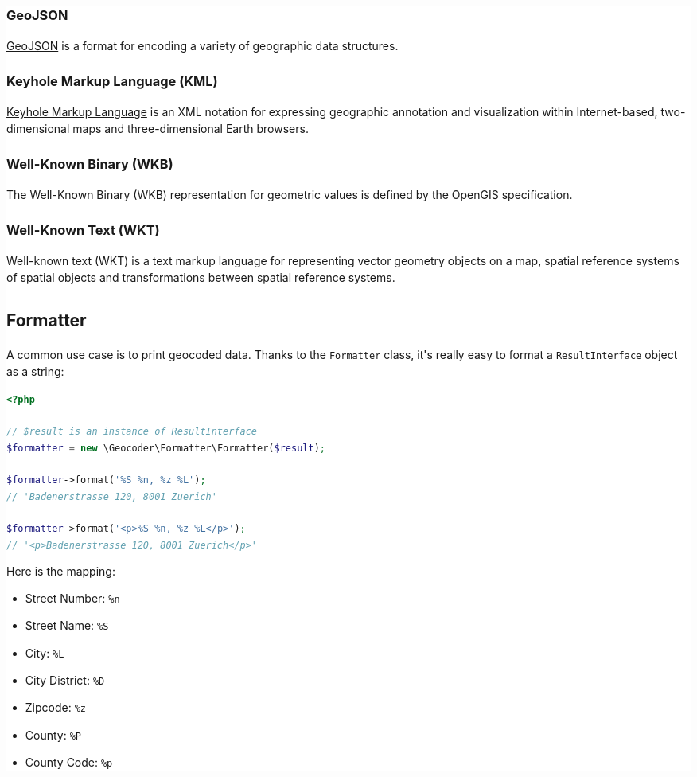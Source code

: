 ### GeoJSON ###

[GeoJSON](http://geojson.org/) is a format for encoding a variety of geographic data structures.


### Keyhole Markup Language (KML) ###

[Keyhole Markup Language](http://en.wikipedia.org/wiki/Keyhole_Markup_Language) is an XML notation
for expressing geographic annotation and visualization within Internet-based, two-dimensional maps
and three-dimensional Earth browsers.


### Well-Known Binary (WKB) ###

The Well-Known Binary (WKB) representation for geometric values is defined by the OpenGIS specification.


### Well-Known Text (WKT) ###

Well-known text (WKT) is a text markup language for representing vector geometry objects on a map,
spatial reference systems of spatial objects and transformations between spatial reference systems.


Formatter
---------

A common use case is to print geocoded data. Thanks to the `Formatter` class,
it's really easy to format a `ResultInterface` object as a string:

``` php
<?php

// $result is an instance of ResultInterface
$formatter = new \Geocoder\Formatter\Formatter($result);

$formatter->format('%S %n, %z %L');
// 'Badenerstrasse 120, 8001 Zuerich'

$formatter->format('<p>%S %n, %z %L</p>');
// '<p>Badenerstrasse 120, 8001 Zuerich</p>'
```

Here is the mapping:

* Street Number: `%n`

* Street Name: `%S`

* City: `%L`

* City District: `%D`

* Zipcode: `%z`

* County: `%P`

* County Code: `%p`
